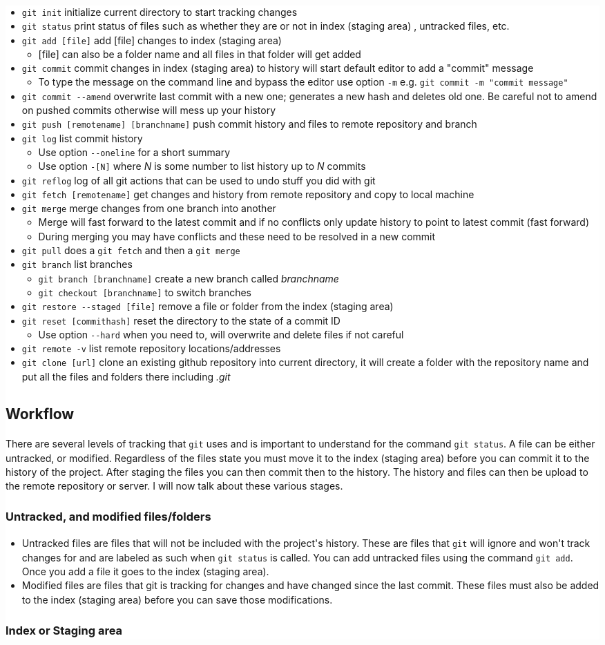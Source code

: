- `git init` initialize current directory to start tracking changes  
- `git status` print status of files such as whether they are or not in index (staging area) , untracked files, etc.  
- `git add [file]` add [file] changes to index (staging area)  
  - [file] can also be a folder name and all files in that folder will get added  
- `git commit` commit changes in index (staging area) to history will start default editor to add a "commit" message  
  - To type the message on the command line and bypass the editor use option `-m` e.g. `git commit -m "commit message"`  
- `git commit --amend` overwrite last commit with a new one; generates a new hash and deletes old one. Be careful not to amend on pushed commits otherwise will mess up your history  
- `git push [remotename] [branchname]` push commit history and files to remote repository and branch  
- `git log` list commit history  
  - Use option `--oneline` for a short summary  
  - Use option `-[N]` where *N* is some number to list history up to *N* commits  
- `git reflog` log of all git actions that can be used to undo stuff you did with git  
- `git fetch [remotename]` get changes and history from remote repository and copy to local machine  
- `git merge` merge changes from one branch into another  
  - Merge will fast forward to the latest commit and if no conflicts only update history to point to latest commit (fast forward)  
  - During merging you may have conflicts and these need to be resolved in a new commit  
- `git pull` does a `git fetch` and then a `git merge`  
- `git branch` list branches  
  - `git branch [branchname]` create a new branch called *branchname*  
  - `git checkout [branchname]` to switch branches
- `git restore --staged [file]` remove a file or folder from the index (staging area)  
- `git reset [commithash]`  reset the directory to the state of a commit ID
  - Use option `--hard` when you need to, will overwrite and delete files if not careful  
- `git remote -v` list remote repository locations/addresses  
- `git clone [url]` clone an existing github repository into current directory, it will create a folder with the repository name and put all the files and folders there including *.git*

## Workflow

There are several levels of tracking that `git` uses and is important to understand for the command `git status`. A file can be either untracked, or modified. Regardless of the files state you must move it to the index (staging area) before you can commit it to the history of the project. After staging the files you can then commit then to the history. The history and files can then be upload to the remote repository or server. I will now talk about these various stages.

### Untracked, and modified files/folders

- Untracked files are files that will not be included with the project's history. These are files that `git` will ignore and won't track changes for and are labeled as such when `git status` is called. You can add untracked files using the command `git add`. Once you add a file it goes to the index (staging area).  
- Modified files are files that git is tracking for changes and have changed since the last commit. These files must also be added to the index (staging area) before you can save those modifications.  

### Index or Staging area
